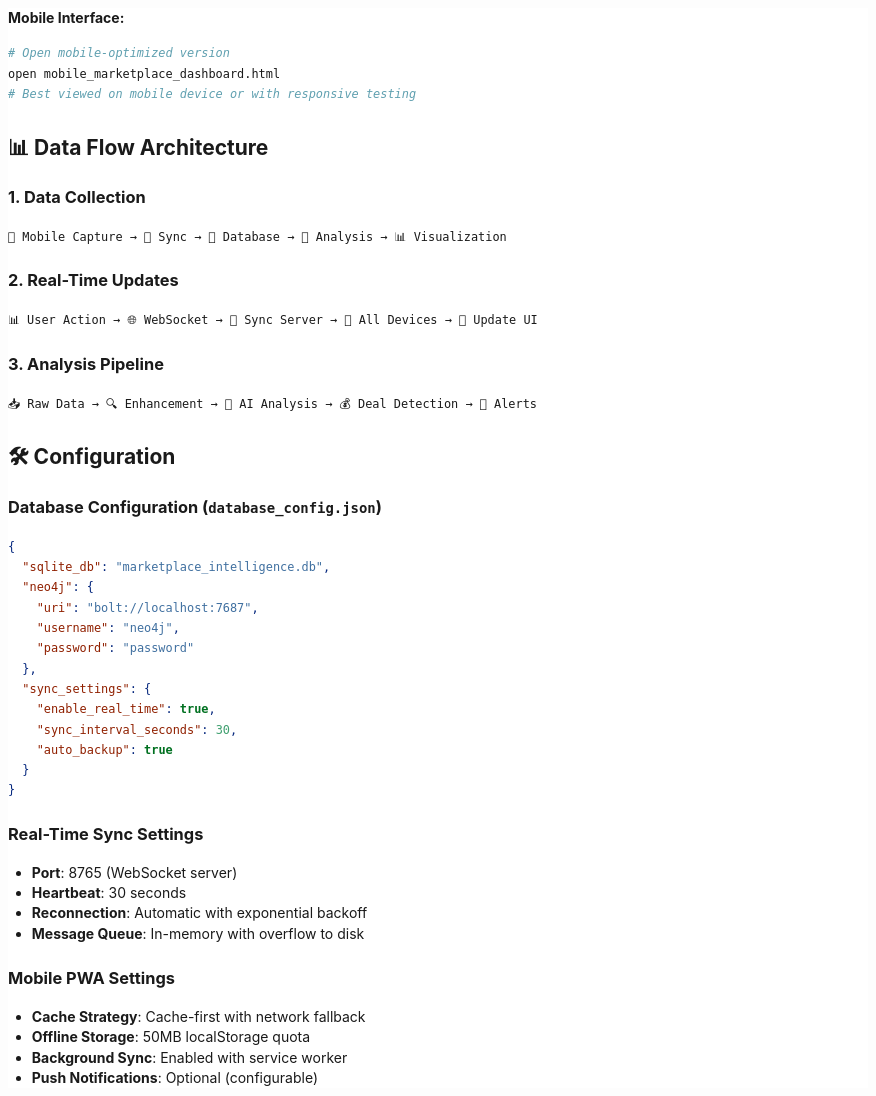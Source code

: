 **Mobile Interface:**
```bash
# Open mobile-optimized version
open mobile_marketplace_dashboard.html
# Best viewed on mobile device or with responsive testing
```

## 📊 Data Flow Architecture

### **1. Data Collection**
```
📱 Mobile Capture → 🔄 Sync → 💾 Database → 🧠 Analysis → 📊 Visualization
```

### **2. Real-Time Updates**
```
📊 User Action → 🌐 WebSocket → 🔄 Sync Server → 📱 All Devices → 🎯 Update UI
```

### **3. Analysis Pipeline**
```
📥 Raw Data → 🔍 Enhancement → 🧠 AI Analysis → 💰 Deal Detection → 🚨 Alerts
```

## 🛠️ Configuration

### **Database Configuration** (`database_config.json`)
```json
{
  "sqlite_db": "marketplace_intelligence.db",
  "neo4j": {
    "uri": "bolt://localhost:7687",
    "username": "neo4j",
    "password": "password"
  },
  "sync_settings": {
    "enable_real_time": true,
    "sync_interval_seconds": 30,
    "auto_backup": true
  }
}
```

### **Real-Time Sync Settings**
- **Port**: 8765 (WebSocket server)
- **Heartbeat**: 30 seconds
- **Reconnection**: Automatic with exponential backoff
- **Message Queue**: In-memory with overflow to disk

### **Mobile PWA Settings**
- **Cache Strategy**: Cache-first with network fallback
- **Offline Storage**: 50MB localStorage quota
- **Background Sync**: Enabled with service worker
- **Push Notifications**: Optional (configurable)
